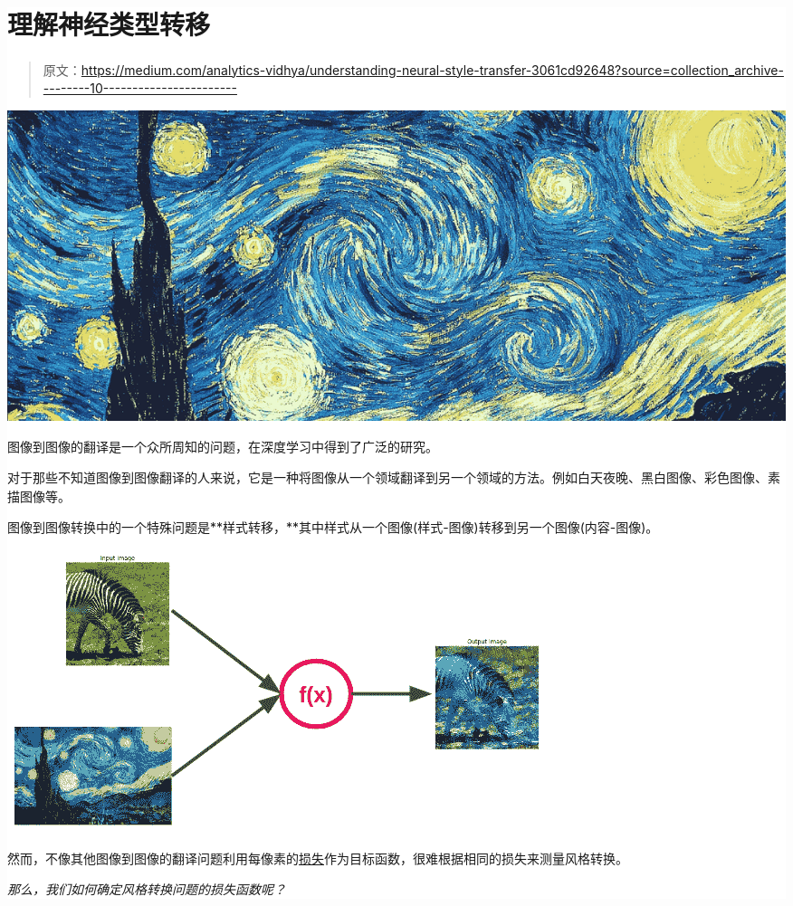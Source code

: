 # 理解神经类型转移

> 原文：<https://medium.com/analytics-vidhya/understanding-neural-style-transfer-3061cd92648?source=collection_archive---------10----------------------->

![](img/155fc712479a391569c8491c83ca0202.png)

图像到图像的翻译是一个众所周知的问题，在深度学习中得到了广泛的研究。

对于那些不知道图像到图像翻译的人来说，它是一种将图像从一个领域翻译到另一个领域的方法。例如白天夜晚、黑白图像、彩色图像、素描图像等。

图像到图像转换中的一个特殊问题是**样式转移，**其中样式从一个图像(样式-图像)转移到另一个图像(内容-图像)。

![](img/a51722c797da13569564a5526618cba5.png)

然而，不像其他图像到图像的翻译问题利用每像素的[损失](https://deepai.org/machine-learning-glossary-and-terms/per-pixel-loss-function)作为目标函数，很难根据相同的损失来测量风格转换。

*那么，我们如何确定风格转换问题的损失函数呢？*

